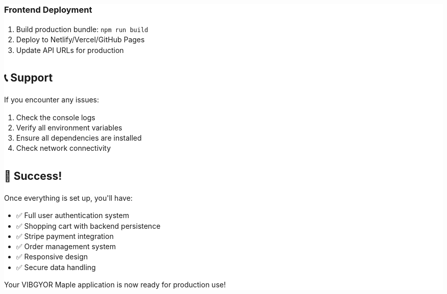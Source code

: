 ### Frontend Deployment
1. Build production bundle: `npm run build`
2. Deploy to Netlify/Vercel/GitHub Pages
3. Update API URLs for production

## 📞 Support

If you encounter any issues:
1. Check the console logs
2. Verify all environment variables
3. Ensure all dependencies are installed
4. Check network connectivity

## 🎉 Success!

Once everything is set up, you'll have:
- ✅ Full user authentication system
- ✅ Shopping cart with backend persistence
- ✅ Stripe payment integration
- ✅ Order management system
- ✅ Responsive design
- ✅ Secure data handling

Your VIBGYOR Maple application is now ready for production use!

